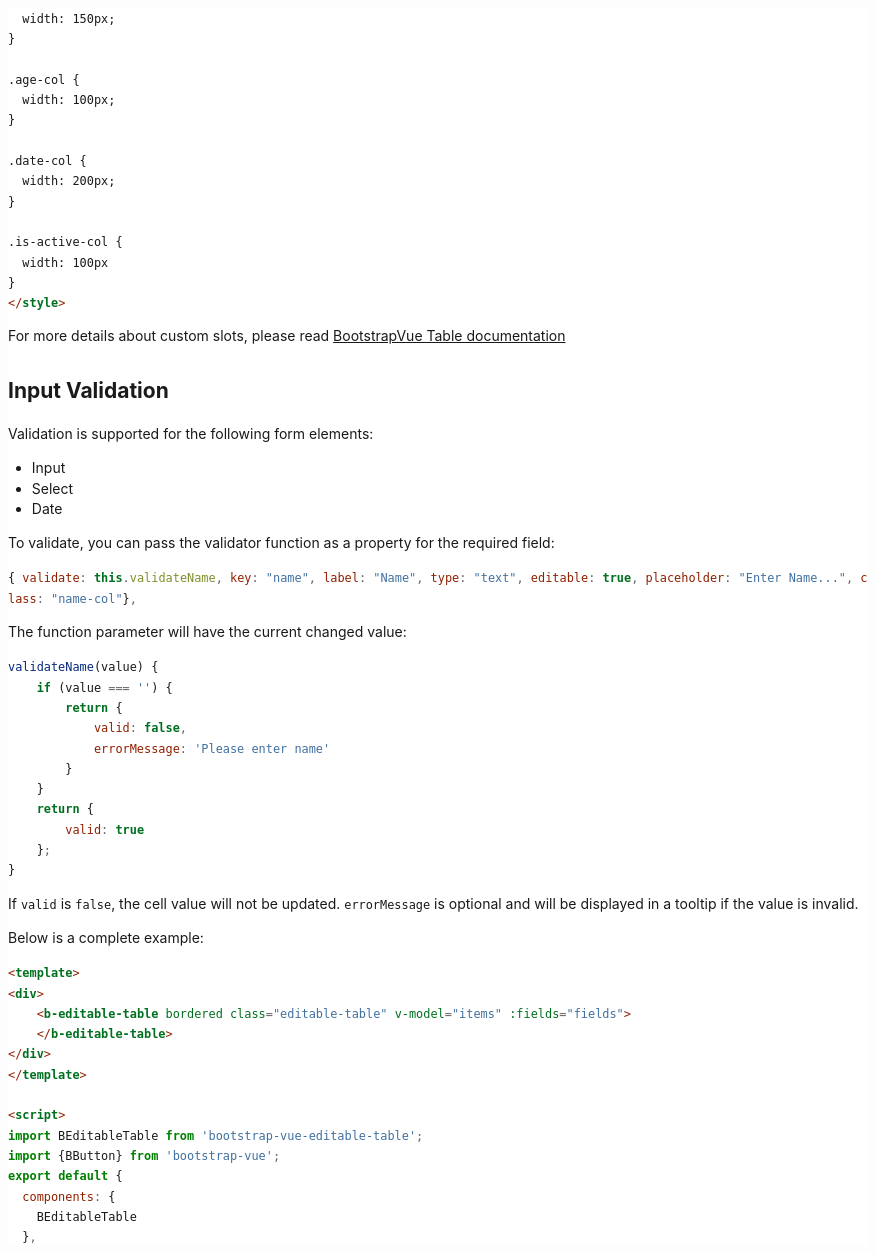```html
  width: 150px;
}

.age-col {
  width: 100px;
}

.date-col {
  width: 200px;
}

.is-active-col {
  width: 100px
}
</style>

```
For more details about custom slots, please read [BootstrapVue Table documentation](https://bootstrap-vue.org/docs/components/table) 

## Input Validation
Validation is supported for the following form elements:
* Input
* Select
* Date

To validate, you can pass the validator function as a property for the required field:
```javascript
{ validate: this.validateName, key: "name", label: "Name", type: "text", editable: true, placeholder: "Enter Name...", class: "name-col"},
```
The function parameter will have the current changed value:
```javascript
validateName(value) {
    if (value === '') {
        return {
            valid: false,
            errorMessage: 'Please enter name'
        }
    }
    return {
        valid: true
    };
}
```
If `valid` is `false`, the cell value will not be updated.
`errorMessage` is optional and will be displayed in a tooltip if the value is invalid.

Below is a complete example: 
```html
<template>
<div>
    <b-editable-table bordered class="editable-table" v-model="items" :fields="fields">
    </b-editable-table>
</div>
</template>

<script>
import BEditableTable from 'bootstrap-vue-editable-table';
import {BButton} from 'bootstrap-vue';
export default {
  components: {
    BEditableTable
  },
```